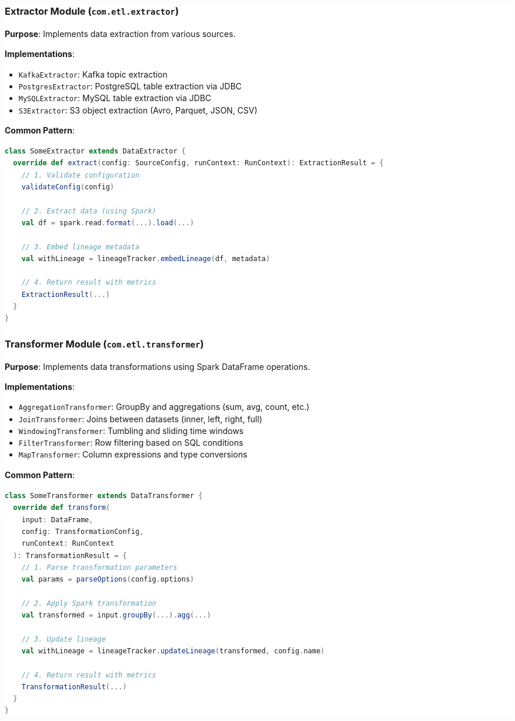 ### Extractor Module (`com.etl.extractor`)

**Purpose**: Implements data extraction from various sources.

**Implementations**:
- `KafkaExtractor`: Kafka topic extraction
- `PostgresExtractor`: PostgreSQL table extraction via JDBC
- `MySQLExtractor`: MySQL table extraction via JDBC
- `S3Extractor`: S3 object extraction (Avro, Parquet, JSON, CSV)

**Common Pattern**:
```scala
class SomeExtractor extends DataExtractor {
  override def extract(config: SourceConfig, runContext: RunContext): ExtractionResult = {
    // 1. Validate configuration
    validateConfig(config)

    // 2. Extract data (using Spark)
    val df = spark.read.format(...).load(...)

    // 3. Embed lineage metadata
    val withLineage = lineageTracker.embedLineage(df, metadata)

    // 4. Return result with metrics
    ExtractionResult(...)
  }
}
```

### Transformer Module (`com.etl.transformer`)

**Purpose**: Implements data transformations using Spark DataFrame operations.

**Implementations**:
- `AggregationTransformer`: GroupBy and aggregations (sum, avg, count, etc.)
- `JoinTransformer`: Joins between datasets (inner, left, right, full)
- `WindowingTransformer`: Tumbling and sliding time windows
- `FilterTransformer`: Row filtering based on SQL conditions
- `MapTransformer`: Column expressions and type conversions

**Common Pattern**:
```scala
class SomeTransformer extends DataTransformer {
  override def transform(
    input: DataFrame,
    config: TransformationConfig,
    runContext: RunContext
  ): TransformationResult = {
    // 1. Parse transformation parameters
    val params = parseOptions(config.options)

    // 2. Apply Spark transformation
    val transformed = input.groupBy(...).agg(...)

    // 3. Update lineage
    val withLineage = lineageTracker.updateLineage(transformed, config.name)

    // 4. Return result with metrics
    TransformationResult(...)
  }
}
```
